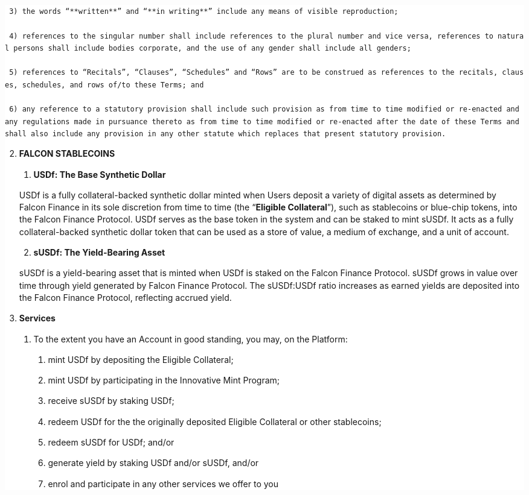      3) the words “**written**” and “**in writing**” include any means of visible reproduction;

     4) references to the singular number shall include references to the plural number and vice versa, references to natural persons shall include bodies corporate, and the use of any gender shall include all genders;

     5) references to “Recitals”, “Clauses”, “Schedules” and “Rows” are to be construed as references to the recitals, clauses, schedules, and rows of/to these Terms; and

     6) any reference to a statutory provision shall include such provision as from time to time modified or re-enacted and any regulations made in pursuance thereto as from time to time modified or re-enacted after the date of these Terms and shall also include any provision in any other statute which replaces that present statutory provision.

2. **FALCON STABLECOINS**

   

   1. **USDf: The Base Synthetic Dollar**

   USDf is a fully collateral-backed synthetic dollar minted when Users deposit a variety of digital assets as determined by Falcon Finance in its sole discretion from time to time (the “**Eligible Collateral**”), such as stablecoins or blue-chip tokens, into the Falcon Finance Protocol. USDf serves as the base token in the system and can be staked to mint sUSDf. It acts as a fully collateral-backed synthetic dollar token that can be used as a store of value, a medium of exchange, and a unit of account.

   2. **sUSDf: The Yield-Bearing Asset**

   sUSDf is a yield-bearing asset that is minted when USDf is staked on the Falcon Finance Protocol. sUSDf grows in value over time through yield generated by Falcon Finance Protocol. The sUSDf:USDf ratio increases as earned yields are deposited into the Falcon Finance Protocol, reflecting accrued yield.

3. **Services**  
     
   1. To the extent you have an Account in good standing, you may, on the Platform:

   

      1) mint USDf by depositing the Eligible Collateral;

      

      2) mint USDf by participating in the Innovative Mint Program;

      

      3) receive sUSDf by staking USDf; 

      

      4) redeem USDf for the the originally deposited Eligible Collateral or other stablecoins;

      

      5) redeem sUSDf for USDf; and/or 

      

      6) generate yield by staking USDf and/or sUSDf, and/or 

      

      7) enrol and participate in any other services we offer to you
